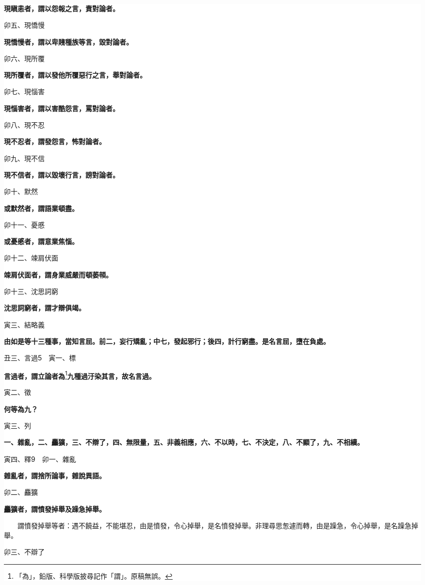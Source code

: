 **現瞋恚者，謂以怨報之言，責對論者。**

卯五、現憍慢

**現憍慢者，謂以卑賤種族等言，毀對論者。**

卯六、現所覆

**現所覆者，謂以發他所覆惡行之言，舉對論者。**

卯七、現惱害

**現惱害者，謂以害酷怨言，罵對論者。**

卯八、現不忍

**現不忍者，謂發怨言，怖對論者。**

卯九、現不信

**現不信者，謂以毀壞行言，謗對論者。**

卯十、默然

**或默然者，謂語業頓盡。**

卯十一、憂慼

**或憂慼者，謂意業焦惱。**

卯十二、竦肩伏面

**竦肩伏面者，謂身業威嚴而頓萎顇。**

卯十三、沈思詞窮

**沈思詞窮者，謂才辯俱竭。**

寅三、結略義

**由如是等十三種事，當知言屈。前二，妄行矯亂；中七，發起邪行；後四，計行窮盡。是名言屈，墮在負處。**

丑三、言過5　寅一、標

**言過者，謂立論者為**[^24]**九種過汙染其言，故名言過。**

寅二、徵

**何等為九？**

寅三、列

**一、雜亂，二、麤獷，三、不辯了，四、無限量，五、非義相應，六、不以時，七、不決定，八、不顯了，九、不相續。**

寅四、釋9　卯一、雜亂

**雜亂者，謂捨所論事，雜說異語。**

卯二、麤獷

**麤獷者，謂憤發掉舉及躁急掉舉。**

　　謂憤發掉舉等者：遇不饒益，不能堪忍，由是憤發，令心掉舉，是名憤發掉舉。非理尋思怱遽而轉，由是躁急，令心掉舉，是名躁急掉舉。

卯三、不辯了


[^1]: 「途」，陵本作「塗」。
[^2]: 「化樂」，大正作「樂化」。
[^3]: 「世」，磧砂作「世間」。
[^4]: 「十九卷」，披尋記原作「十六卷」。
[^5]: 「雨」，磧砂、大正、陵本作「兩」。
[^6]: 「誡」，大正作「誠」。
[^7]: 「智」，大正作「知」。
[^8]: 「正教」，大正作「正教量」。
[^9]: 「他」，大正作「地」。
[^10]: 「就」，磧砂、大正、陵本作「熟」。
[^11]: 「威」，磧砂作「熟」。
[^12]: 「想」，磧砂作「相」。
[^13]: 「拳」，磧砂作「捲」。
[^14]: 「界」，大正作「思」。
[^15]: 「四十七卷」，披尋記原作「四十一卷」。
[^16]: 「知」，鉛版作「之」。
[^17]: 「有」，磧砂、大正、陵本作「無」。
[^18]: 「己」，陵本作「已」。
[^19]: 磧砂無「相」字。
[^20]: 「憂」，大正作「恆」。
[^21]: 「儳」，磧砂、大正作「嚵」。
[^22]: 「謂」，磧砂作「謝」。
[^23]: 「遣」，磧砂作「違」。
[^24]: 「為」，鉛版、科學版披尋記作「謂」。原稿無誤。
[^25]: 「順」，磧砂作「慎」。
[^26]: 「立」，磧砂作「言」。
[^27]: 「下」，磧砂、大正、陵本作「初」。
[^28]: 「賈」，磧砂、大正、陵本作「估」。
[^29]: 「邪」，大正作「那」。
